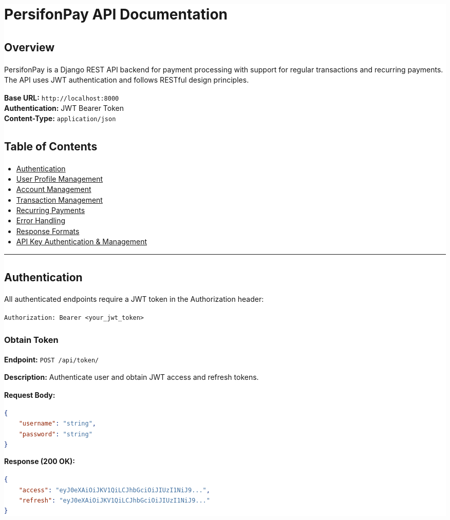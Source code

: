 # PersifonPay API Documentation

## Overview

PersifonPay is a Django REST API backend for payment processing with support for regular transactions and recurring payments. The API uses JWT authentication and follows RESTful design principles.

**Base URL:** `http://localhost:8000`  
**Authentication:** JWT Bearer Token  
**Content-Type:** `application/json`

## Table of Contents

- [Authentication](#authentication)
- [User Profile Management](#user-profile-management)
- [Account Management](#account-management)
- [Transaction Management](#transaction-management)
- [Recurring Payments](#recurring-payments)
- [Error Handling](#error-handling)
- [Response Formats](#response-formats)
- [API Key Authentication & Management](#api-key-authentication--management)

---

## Authentication

All authenticated endpoints require a JWT token in the Authorization header:
```
Authorization: Bearer <your_jwt_token>
```

### Obtain Token

**Endpoint:** `POST /api/token/`

**Description:** Authenticate user and obtain JWT access and refresh tokens.

**Request Body:**
```json
{
    "username": "string",
    "password": "string"
}
```

**Response (200 OK):**
```json
{
    "access": "eyJ0eXAiOiJKV1QiLCJhbGciOiJIUzI1NiJ9...",
    "refresh": "eyJ0eXAiOiJKV1QiLCJhbGciOiJIUzI1NiJ9..."
}
```
